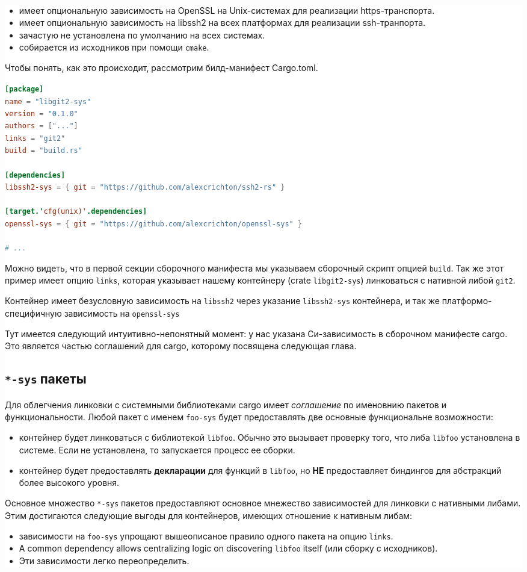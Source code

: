 [git2-rs]: https://github.com/alexcrichton/git2-rs/tree/master/libgit2-sys
[libgit2]: https://github.com/libgit2/libgit2

* имеет опциональную зависимость на OpenSSL на Unix-системах для реализации
  https-транспорта.
* имеет опциональную зависимость на libssh2 на всех платформах для реализации 
  ssh-транпорта.
* зачастую не установлена по умолчанию на всех системах.
* собирается из исходников при помощи `cmake`.

Чтобы понять, как это происходит, рассмотрим билд-манифест Cargo.toml.

```toml
[package]
name = "libgit2-sys"
version = "0.1.0"
authors = ["..."]
links = "git2"
build = "build.rs"

[dependencies]
libssh2-sys = { git = "https://github.com/alexcrichton/ssh2-rs" }

[target.'cfg(unix)'.dependencies]
openssl-sys = { git = "https://github.com/alexcrichton/openssl-sys" }

# ...
```

Можно видеть, что в первой секции сборочного манифеста мы указываем сборочный скрипт 
опцией `build`. Так же этот пример имеет опцию `links`, которая указывает нашему
контейнеру (crate `libgit2-sys`) линковаться с нативной либой `git2`.

Контейнер имеет безусловную зависимость на `libssh2` через указание
`libssh2-sys` контейнера, и так же платформо-специфичную зависимость на `openssl-sys`

Тут имеется следующий интуитивно-непонятный момент: у нас указана Си-зависимость
в сборочном манифесте cargo. Это является частью соглашений для cargo, которому
посвящена следующая глава.

## `*-sys` пакеты

Для облегчения линковки с системными библиотеками cargo имеет *соглашение*
по именовнию пакетов и функциональности. Любой пакет с именем `foo-sys` 
будет предоставлять две основные функциональне возможности:

* контейнер будет линковаться с библиотекой `libfoo`. Обычно это вызывает
  проверку того, что либа `libfoo` установлена в системе. Если не установлена,
  то запускается процесс ее сборки.
  
* контейнер будет предоставлять **декларации** для функций в `libfoo`,
  но **НЕ** предоставляет биндингов для абстракций более высокого уровня.

Основное множество `*-sys` пакетов предоставляют основное мнежество зависимостей
для линковки с нативными либами. Этим достигаются следующие выгоды для
контейнеров, имеющих отношение к нативным либам:

* зависимости на `foo-sys` упрощают вышеописаное правило одного пакета 
  на опцию `links`.
* A common dependency allows centralizing logic on discovering `libfoo` itself
  (или сборку с исходников).
* Эти зависимости легко переопределить.


[env]: environment-variables.html
[links]: #Опция-сборочного-манифеста-links
[star-sys]: #-sys-пакеты